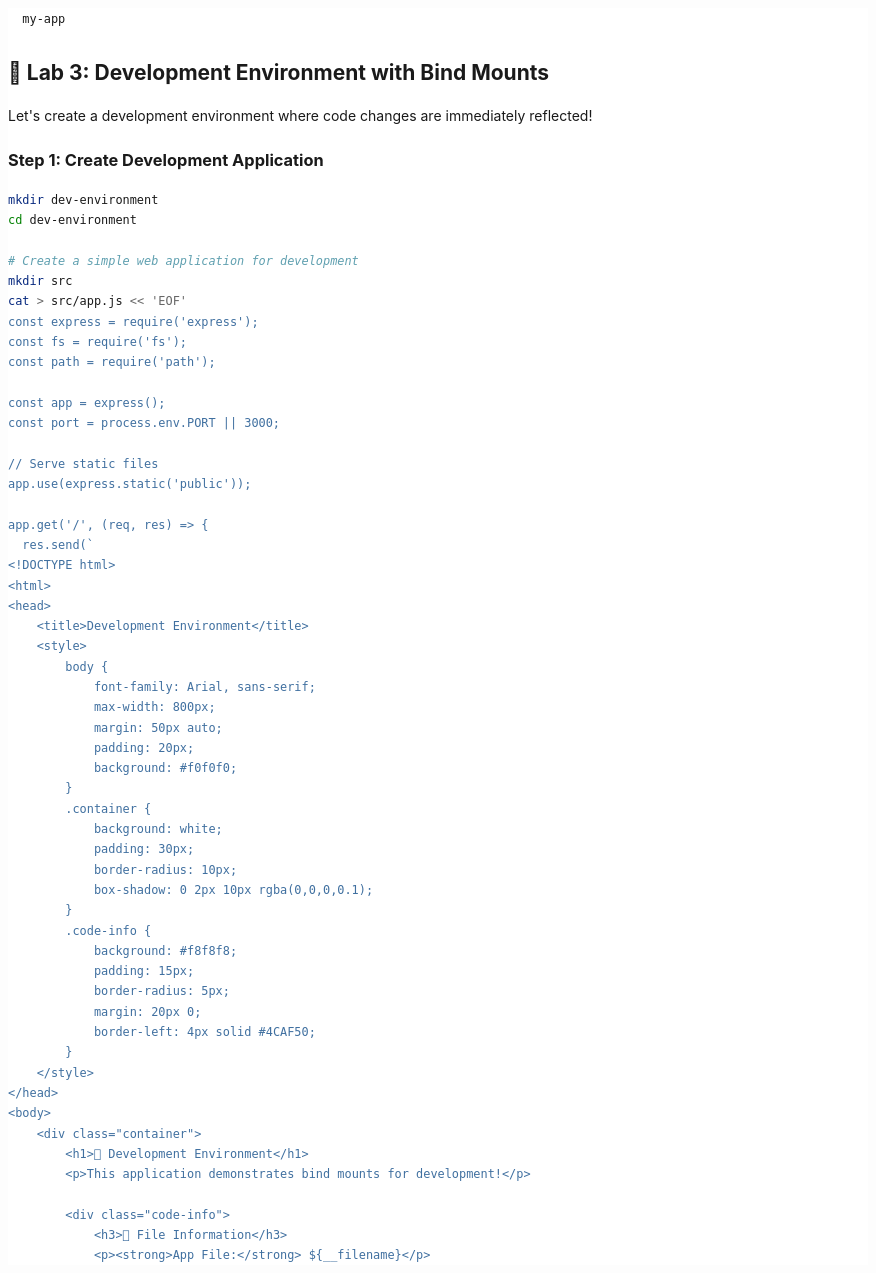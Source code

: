 ```bash
  my-app
```

## 🧪 Lab 3: Development Environment with Bind Mounts

Let's create a development environment where code changes are immediately reflected!

### Step 1: Create Development Application

```bash
mkdir dev-environment
cd dev-environment

# Create a simple web application for development
mkdir src
cat > src/app.js << 'EOF'
const express = require('express');
const fs = require('fs');
const path = require('path');

const app = express();
const port = process.env.PORT || 3000;

// Serve static files
app.use(express.static('public'));

app.get('/', (req, res) => {
  res.send(`
<!DOCTYPE html>
<html>
<head>
    <title>Development Environment</title>
    <style>
        body { 
            font-family: Arial, sans-serif; 
            max-width: 800px; 
            margin: 50px auto; 
            padding: 20px;
            background: #f0f0f0;
        }
        .container {
            background: white;
            padding: 30px;
            border-radius: 10px;
            box-shadow: 0 2px 10px rgba(0,0,0,0.1);
        }
        .code-info {
            background: #f8f8f8;
            padding: 15px;
            border-radius: 5px;
            margin: 20px 0;
            border-left: 4px solid #4CAF50;
        }
    </style>
</head>
<body>
    <div class="container">
        <h1>🔧 Development Environment</h1>
        <p>This application demonstrates bind mounts for development!</p>
        
        <div class="code-info">
            <h3>📁 File Information</h3>
            <p><strong>App File:</strong> ${__filename}</p>
```